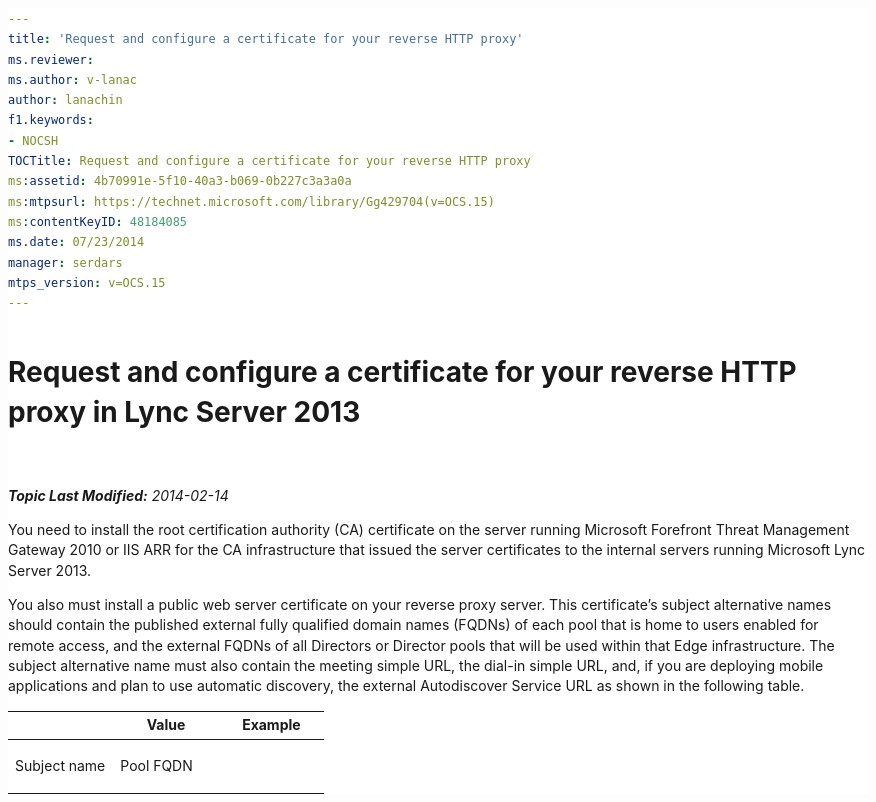 ```yaml
---
title: 'Request and configure a certificate for your reverse HTTP proxy'
ms.reviewer: 
ms.author: v-lanac
author: lanachin
f1.keywords:
- NOCSH
TOCTitle: Request and configure a certificate for your reverse HTTP proxy
ms:assetid: 4b70991e-5f10-40a3-b069-0b227c3a3a0a
ms:mtpsurl: https://technet.microsoft.com/library/Gg429704(v=OCS.15)
ms:contentKeyID: 48184085
ms.date: 07/23/2014
manager: serdars
mtps_version: v=OCS.15
---
```


<div data-xmlns="http://www.w3.org/1999/xhtml">

<div class="topic" data-xmlns="http://www.w3.org/1999/xhtml" data-msxsl="urn:schemas-microsoft-com:xslt" data-cs="http://msdn.microsoft.com/en-us/">

<div data-asp="http://msdn2.microsoft.com/asp">

# Request and configure a certificate for your reverse HTTP proxy in Lync Server 2013

</div>

<div id="mainSection">

<div id="mainBody">

<span> </span>

_**Topic Last Modified:** 2014-02-14_

You need to install the root certification authority (CA) certificate on the server running Microsoft Forefront Threat Management Gateway 2010 or IIS ARR for the CA infrastructure that issued the server certificates to the internal servers running Microsoft Lync Server 2013.

You also must install a public web server certificate on your reverse proxy server. This certificate’s subject alternative names should contain the published external fully qualified domain names (FQDNs) of each pool that is home to users enabled for remote access, and the external FQDNs of all Directors or Director pools that will be used within that Edge infrastructure. The subject alternative name must also contain the meeting simple URL, the dial-in simple URL, and, if you are deploying mobile applications and plan to use automatic discovery, the external Autodiscover Service URL as shown in the following table.


<table>
<colgroup>
<col style="width: 33%" />
<col style="width: 33%" />
<col style="width: 33%" />
</colgroup>
<thead>
<tr class="header">
<th></th>
<th>Value</th>
<th>Example</th>
</tr>
</thead>
<tbody>
<tr class="odd">
<td><p>Subject name</p></td>
<td><p>Pool FQDN</p></td>
